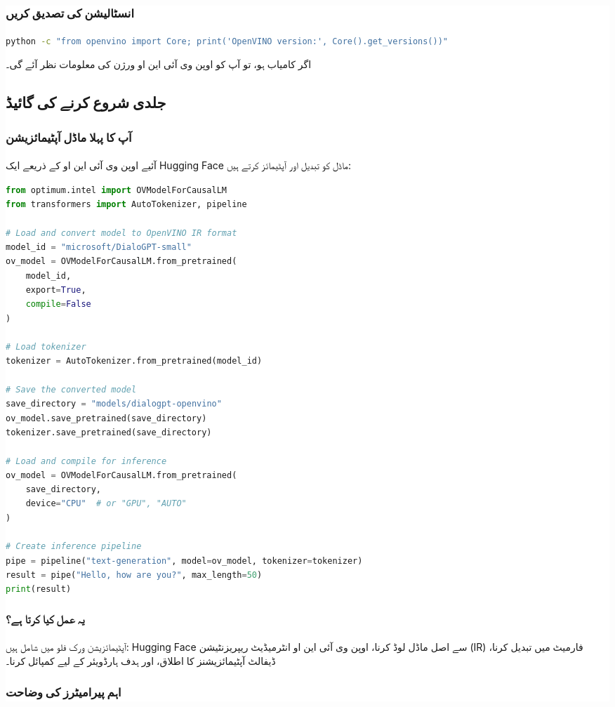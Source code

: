 ### انسٹالیشن کی تصدیق کریں

```bash
python -c "from openvino import Core; print('OpenVINO version:', Core().get_versions())"
```

اگر کامیاب ہو، تو آپ کو اوپن وی آئی این او ورژن کی معلومات نظر آئے گی۔

## جلدی شروع کرنے کی گائیڈ

### آپ کا پہلا ماڈل آپٹیمائزیشن

آئیے اوپن وی آئی این او کے ذریعے ایک Hugging Face ماڈل کو تبدیل اور آپٹیمائز کرتے ہیں:

```python
from optimum.intel import OVModelForCausalLM
from transformers import AutoTokenizer, pipeline

# Load and convert model to OpenVINO IR format
model_id = "microsoft/DialoGPT-small"
ov_model = OVModelForCausalLM.from_pretrained(
    model_id, 
    export=True,
    compile=False
)

# Load tokenizer
tokenizer = AutoTokenizer.from_pretrained(model_id)

# Save the converted model
save_directory = "models/dialogpt-openvino"
ov_model.save_pretrained(save_directory)
tokenizer.save_pretrained(save_directory)

# Load and compile for inference
ov_model = OVModelForCausalLM.from_pretrained(
    save_directory,
    device="CPU"  # or "GPU", "AUTO"
)

# Create inference pipeline
pipe = pipeline("text-generation", model=ov_model, tokenizer=tokenizer)
result = pipe("Hello, how are you?", max_length=50)
print(result)
```

### یہ عمل کیا کرتا ہے؟

آپٹیمائزیشن ورک فلو میں شامل ہیں: Hugging Face سے اصل ماڈل لوڈ کرنا، اوپن وی آئی این او انٹرمیڈیٹ ریپریزنٹیشن (IR) فارمیٹ میں تبدیل کرنا، ڈیفالٹ آپٹیمائزیشنز کا اطلاق، اور ہدف ہارڈویئر کے لیے کمپائل کرنا۔

### اہم پیرامیٹرز کی وضاحت
